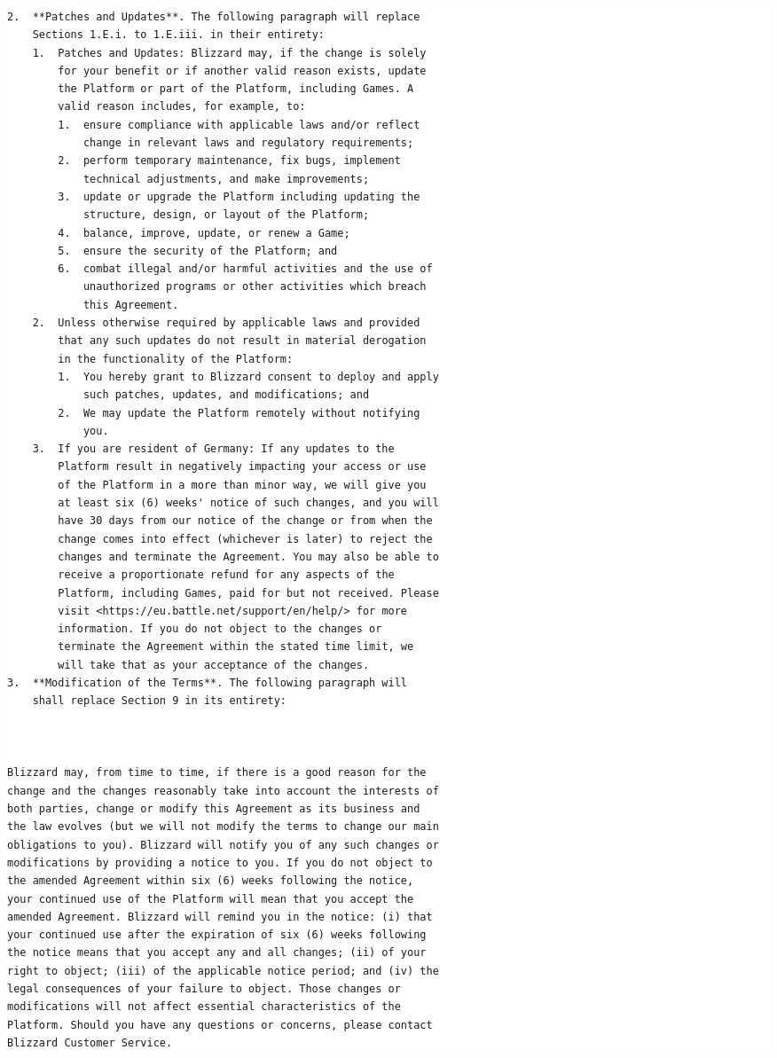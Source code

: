 
    2.  **Patches and Updates**. The following paragraph will replace
        Sections 1.E.i. to 1.E.iii. in their entirety:
        1.  Patches and Updates: Blizzard may, if the change is solely
            for your benefit or if another valid reason exists, update
            the Platform or part of the Platform, including Games. A
            valid reason includes, for example, to:
            1.  ensure compliance with applicable laws and/or reflect
                change in relevant laws and regulatory requirements;
            2.  perform temporary maintenance, fix bugs, implement
                technical adjustments, and make improvements;
            3.  update or upgrade the Platform including updating the
                structure, design, or layout of the Platform;
            4.  balance, improve, update, or renew a Game;
            5.  ensure the security of the Platform; and
            6.  combat illegal and/or harmful activities and the use of
                unauthorized programs or other activities which breach
                this Agreement.
        2.  Unless otherwise required by applicable laws and provided
            that any such updates do not result in material derogation
            in the functionality of the Platform:
            1.  You hereby grant to Blizzard consent to deploy and apply
                such patches, updates, and modifications; and
            2.  We may update the Platform remotely without notifying
                you.
        3.  If you are resident of Germany: If any updates to the
            Platform result in negatively impacting your access or use
            of the Platform in a more than minor way, we will give you
            at least six (6) weeks' notice of such changes, and you will
            have 30 days from our notice of the change or from when the
            change comes into effect (whichever is later) to reject the
            changes and terminate the Agreement. You may also be able to
            receive a proportionate refund for any aspects of the
            Platform, including Games, paid for but not received. Please
            visit <https://eu.battle.net/support/en/help/> for more
            information. If you do not object to the changes or
            terminate the Agreement within the stated time limit, we
            will take that as your acceptance of the changes.
    3.  **Modification of the Terms**. The following paragraph will
        shall replace Section 9 in its entirety:

     

    Blizzard may, from time to time, if there is a good reason for the
    change and the changes reasonably take into account the interests of
    both parties, change or modify this Agreement as its business and
    the law evolves (but we will not modify the terms to change our main
    obligations to you). Blizzard will notify you of any such changes or
    modifications by providing a notice to you. If you do not object to
    the amended Agreement within six (6) weeks following the notice,
    your continued use of the Platform will mean that you accept the
    amended Agreement. Blizzard will remind you in the notice: (i) that
    your continued use after the expiration of six (6) weeks following
    the notice means that you accept any and all changes; (ii) of your
    right to object; (iii) of the applicable notice period; and (iv) the
    legal consequences of your failure to object. Those changes or
    modifications will not affect essential characteristics of the
    Platform. Should you have any questions or concerns, please contact
    Blizzard Customer Service.

